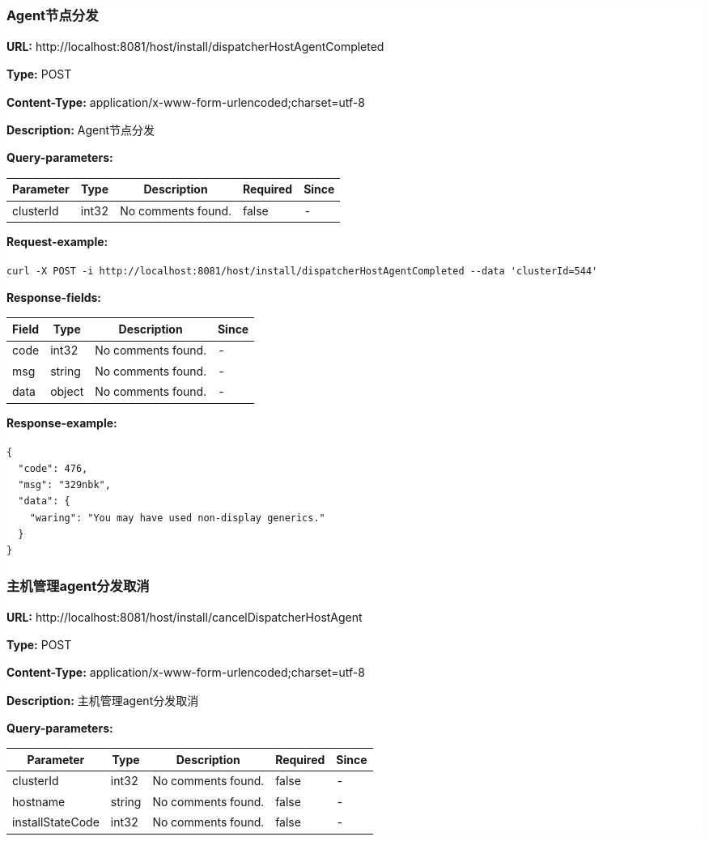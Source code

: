 ### Agent节点分发
**URL:** http://localhost:8081/host/install/dispatcherHostAgentCompleted

**Type:** POST


**Content-Type:** application/x-www-form-urlencoded;charset=utf-8

**Description:** Agent节点分发

**Query-parameters:**

Parameter | Type|Description|Required|Since
---|---|---|---|---
clusterId|int32|No comments found.|false|-

**Request-example:**
```
curl -X POST -i http://localhost:8081/host/install/dispatcherHostAgentCompleted --data 'clusterId=544'
```
**Response-fields:**

Field | Type|Description|Since
---|---|---|---
code|int32|No comments found.|-
msg|string|No comments found.|-
data|object|No comments found.|-

**Response-example:**
```
{
  "code": 476,
  "msg": "329nbk",
  "data": {
    "waring": "You may have used non-display generics."
  }
}
```

### 主机管理agent分发取消
**URL:** http://localhost:8081/host/install/cancelDispatcherHostAgent

**Type:** POST


**Content-Type:** application/x-www-form-urlencoded;charset=utf-8

**Description:** 主机管理agent分发取消

**Query-parameters:**

Parameter | Type|Description|Required|Since
---|---|---|---|---
clusterId|int32|No comments found.|false|-
hostname|string|No comments found.|false|-
installStateCode|int32|No comments found.|false|-
